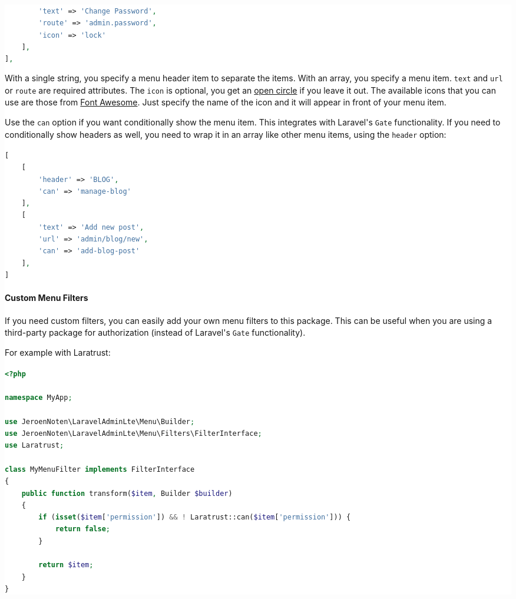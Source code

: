 ```php
        'text' => 'Change Password',
        'route' => 'admin.password',
        'icon' => 'lock'
    ],
],
```

With a single string, you specify a menu header item to separate the items.
With an array, you specify a menu item. `text` and `url` or `route` are required attributes.
The `icon` is optional, you get an [open circle](http://fontawesome.io/icon/circle-o/) if you leave it out.
The available icons that you can use are those from [Font Awesome](http://fontawesome.io/icons/).
Just specify the name of the icon and it will appear in front of your menu item.

Use the `can` option if you want conditionally show the menu item. This integrates with Laravel's `Gate` functionality. If you need to conditionally show headers as well, you need to wrap it in an array like other menu items, using the `header` option:

```php
[
    [
        'header' => 'BLOG',
        'can' => 'manage-blog'
    ],
    [
        'text' => 'Add new post',
        'url' => 'admin/blog/new',
        'can' => 'add-blog-post'
    ],
]
```

#### Custom Menu Filters

If you need custom filters, you can easily add your own menu filters to this package. This can be useful when you are using a third-party package for authorization (instead of Laravel's `Gate` functionality).

For example with Laratrust:

```php
<?php

namespace MyApp;

use JeroenNoten\LaravelAdminLte\Menu\Builder;
use JeroenNoten\LaravelAdminLte\Menu\Filters\FilterInterface;
use Laratrust;

class MyMenuFilter implements FilterInterface
{
    public function transform($item, Builder $builder)
    {
        if (isset($item['permission']) && ! Laratrust::can($item['permission'])) {
            return false;
        }

        return $item;
    }
}
```


 [ico-version]: https://img.shields.io/packagist/v/barryvdh/laravel-cors.svg?style=flat-square
 [ico-license]: https://img.shields.io/badge/license-MIT-brightgreen.svg?style=flat-square
 [ico-travis]: https://img.shields.io/travis/barryvdh/laravel-cors/master.svg?style=flat-square
 [ico-scrutinizer]: https://img.shields.io/scrutinizer/coverage/g/barryvdh/laravel-cors.svg?style=flat-square
 [ico-code-quality]: https://img.shields.io/scrutinizer/g/barryvdh/laravel-cors.svg?style=flat-square
 [ico-downloads]: https://img.shields.io/packagist/dt/barryvdh/laravel-cors.svg?style=flat-square
 [link-packagist]: https://packagist.org/packages/barryvdh/laravel-cors
 [link-travis]: https://travis-ci.org/barryvdh/laravel-cors
 [link-scrutinizer]: https://scrutinizer-ci.com/g/barryvdh/laravel-cors/code-structure
 [link-code-quality]: https://scrutinizer-ci.com/g/barryvdh/laravel-cors
 [link-downloads]: https://packagist.org/packages/barryvdh/laravel-cors
 [link-author]: https://github.com/barryvdh
 [link-contributors]: ../../contributors